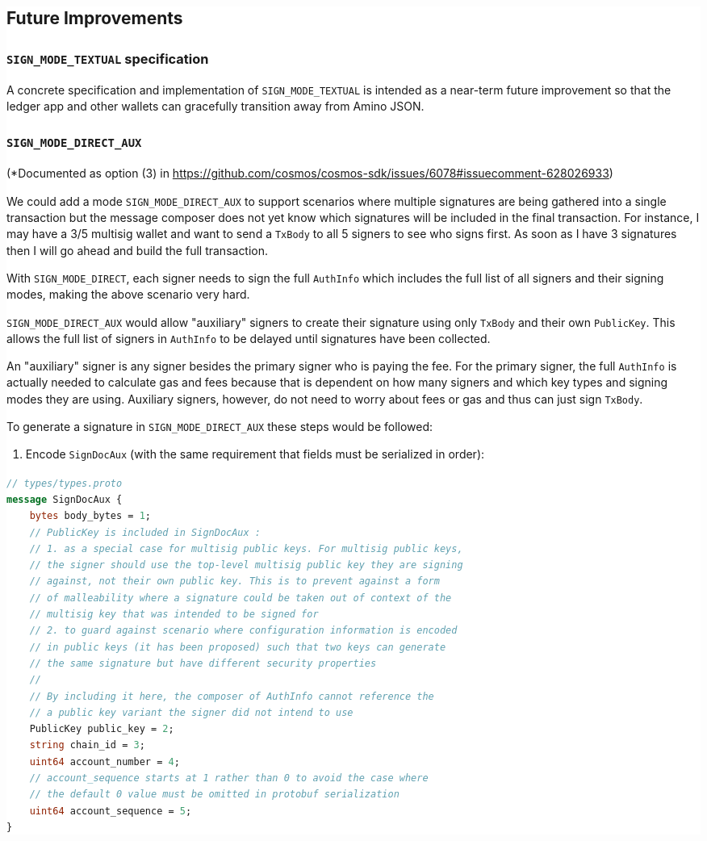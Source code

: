 ## Future Improvements

### `SIGN_MODE_TEXTUAL` specification

A concrete specification and implementation of `SIGN_MODE_TEXTUAL` is intended
as a near-term future improvement so that the ledger app and other wallets
can gracefully transition away from Amino JSON.

### `SIGN_MODE_DIRECT_AUX`

(*Documented as option (3) in https://github.com/cosmos/cosmos-sdk/issues/6078#issuecomment-628026933)

We could add a mode `SIGN_MODE_DIRECT_AUX`
to support scenarios where multiple signatures
are being gathered into a single transaction but the message composer does not
yet know which signatures will be included in the final transaction. For instance,
I may have a 3/5 multisig wallet and want to send a `TxBody` to all 5
signers to see who signs first. As soon as I have 3 signatures then I will go
ahead and build the full transaction.

With `SIGN_MODE_DIRECT`, each signer needs
to sign the full `AuthInfo` which includes the full list of all signers and
their signing modes, making the above scenario very hard.

`SIGN_MODE_DIRECT_AUX` would allow "auxiliary" signers to create their signature
using only `TxBody` and their own `PublicKey`. This allows the full list of
signers in `AuthInfo` to be delayed until signatures have been collected.

An "auxiliary" signer is any signer besides the primary signer who is paying
the fee. For the primary signer, the full `AuthInfo` is actually needed to calculate gas and fees
because that is dependent on how many signers and which key types and signing
modes they are using. Auxiliary signers, however, do not need to worry about
fees or gas and thus can just sign `TxBody`.

To generate a signature in `SIGN_MODE_DIRECT_AUX` these steps would be followed:

1. Encode `SignDocAux` (with the same requirement that fields must be serialized
in order):

```proto
// types/types.proto
message SignDocAux {
    bytes body_bytes = 1;
    // PublicKey is included in SignDocAux :
    // 1. as a special case for multisig public keys. For multisig public keys,
    // the signer should use the top-level multisig public key they are signing
    // against, not their own public key. This is to prevent against a form
    // of malleability where a signature could be taken out of context of the
    // multisig key that was intended to be signed for
    // 2. to guard against scenario where configuration information is encoded
    // in public keys (it has been proposed) such that two keys can generate
    // the same signature but have different security properties
    //
    // By including it here, the composer of AuthInfo cannot reference the
    // a public key variant the signer did not intend to use
    PublicKey public_key = 2;
    string chain_id = 3;
    uint64 account_number = 4;
    // account_sequence starts at 1 rather than 0 to avoid the case where
    // the default 0 value must be omitted in protobuf serialization
    uint64 account_sequence = 5;
}
```
